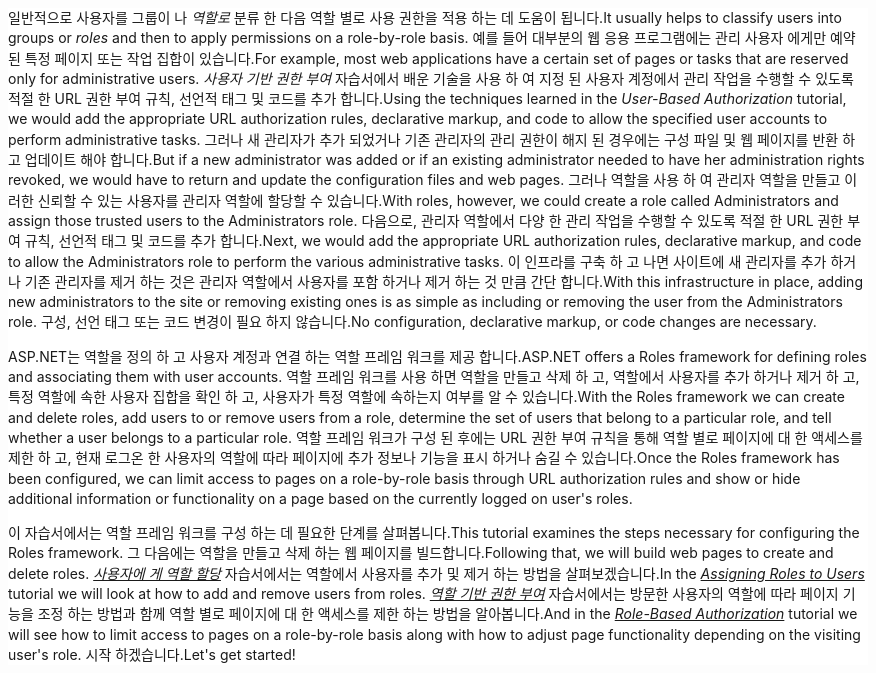 <span data-ttu-id="d4b6c-113">일반적으로 사용자를 그룹이 나 *역할로* 분류 한 다음 역할 별로 사용 권한을 적용 하는 데 도움이 됩니다.</span><span class="sxs-lookup"><span data-stu-id="d4b6c-113">It usually helps to classify users into groups or *roles* and then to apply permissions on a role-by-role basis.</span></span> <span data-ttu-id="d4b6c-114">예를 들어 대부분의 웹 응용 프로그램에는 관리 사용자 에게만 예약 된 특정 페이지 또는 작업 집합이 있습니다.</span><span class="sxs-lookup"><span data-stu-id="d4b6c-114">For example, most web applications have a certain set of pages or tasks that are reserved only for administrative users.</span></span> <span data-ttu-id="d4b6c-115">*사용자 기반 권한 부여* 자습서에서 배운 기술을 사용 하 여 지정 된 사용자 계정에서 관리 작업을 수행할 수 있도록 적절 한 URL 권한 부여 규칙, 선언적 태그 및 코드를 추가 합니다.</span><span class="sxs-lookup"><span data-stu-id="d4b6c-115">Using the techniques learned in the *User-Based Authorization* tutorial, we would add the appropriate URL authorization rules, declarative markup, and code to allow the specified user accounts to perform administrative tasks.</span></span> <span data-ttu-id="d4b6c-116">그러나 새 관리자가 추가 되었거나 기존 관리자의 관리 권한이 해지 된 경우에는 구성 파일 및 웹 페이지를 반환 하 고 업데이트 해야 합니다.</span><span class="sxs-lookup"><span data-stu-id="d4b6c-116">But if a new administrator was added or if an existing administrator needed to have her administration rights revoked, we would have to return and update the configuration files and web pages.</span></span> <span data-ttu-id="d4b6c-117">그러나 역할을 사용 하 여 관리자 역할을 만들고 이러한 신뢰할 수 있는 사용자를 관리자 역할에 할당할 수 있습니다.</span><span class="sxs-lookup"><span data-stu-id="d4b6c-117">With roles, however, we could create a role called Administrators and assign those trusted users to the Administrators role.</span></span> <span data-ttu-id="d4b6c-118">다음으로, 관리자 역할에서 다양 한 관리 작업을 수행할 수 있도록 적절 한 URL 권한 부여 규칙, 선언적 태그 및 코드를 추가 합니다.</span><span class="sxs-lookup"><span data-stu-id="d4b6c-118">Next, we would add the appropriate URL authorization rules, declarative markup, and code to allow the Administrators role to perform the various administrative tasks.</span></span> <span data-ttu-id="d4b6c-119">이 인프라를 구축 하 고 나면 사이트에 새 관리자를 추가 하거나 기존 관리자를 제거 하는 것은 관리자 역할에서 사용자를 포함 하거나 제거 하는 것 만큼 간단 합니다.</span><span class="sxs-lookup"><span data-stu-id="d4b6c-119">With this infrastructure in place, adding new administrators to the site or removing existing ones is as simple as including or removing the user from the Administrators role.</span></span> <span data-ttu-id="d4b6c-120">구성, 선언 태그 또는 코드 변경이 필요 하지 않습니다.</span><span class="sxs-lookup"><span data-stu-id="d4b6c-120">No configuration, declarative markup, or code changes are necessary.</span></span>

<span data-ttu-id="d4b6c-121">ASP.NET는 역할을 정의 하 고 사용자 계정과 연결 하는 역할 프레임 워크를 제공 합니다.</span><span class="sxs-lookup"><span data-stu-id="d4b6c-121">ASP.NET offers a Roles framework for defining roles and associating them with user accounts.</span></span> <span data-ttu-id="d4b6c-122">역할 프레임 워크를 사용 하면 역할을 만들고 삭제 하 고, 역할에서 사용자를 추가 하거나 제거 하 고, 특정 역할에 속한 사용자 집합을 확인 하 고, 사용자가 특정 역할에 속하는지 여부를 알 수 있습니다.</span><span class="sxs-lookup"><span data-stu-id="d4b6c-122">With the Roles framework we can create and delete roles, add users to or remove users from a role, determine the set of users that belong to a particular role, and tell whether a user belongs to a particular role.</span></span> <span data-ttu-id="d4b6c-123">역할 프레임 워크가 구성 된 후에는 URL 권한 부여 규칙을 통해 역할 별로 페이지에 대 한 액세스를 제한 하 고, 현재 로그온 한 사용자의 역할에 따라 페이지에 추가 정보나 기능을 표시 하거나 숨길 수 있습니다.</span><span class="sxs-lookup"><span data-stu-id="d4b6c-123">Once the Roles framework has been configured, we can limit access to pages on a role-by-role basis through URL authorization rules and show or hide additional information or functionality on a page based on the currently logged on user's roles.</span></span>

<span data-ttu-id="d4b6c-124">이 자습서에서는 역할 프레임 워크를 구성 하는 데 필요한 단계를 살펴봅니다.</span><span class="sxs-lookup"><span data-stu-id="d4b6c-124">This tutorial examines the steps necessary for configuring the Roles framework.</span></span> <span data-ttu-id="d4b6c-125">그 다음에는 역할을 만들고 삭제 하는 웹 페이지를 빌드합니다.</span><span class="sxs-lookup"><span data-stu-id="d4b6c-125">Following that, we will build web pages to create and delete roles.</span></span> <span data-ttu-id="d4b6c-126"><a id="_msoanchor_2"> </a> [*사용자에 게 역할 할당*](assigning-roles-to-users-cs.md) 자습서에서는 역할에서 사용자를 추가 및 제거 하는 방법을 살펴보겠습니다.</span><span class="sxs-lookup"><span data-stu-id="d4b6c-126">In the <a id="_msoanchor_2"></a>[*Assigning Roles to Users*](assigning-roles-to-users-cs.md) tutorial we will look at how to add and remove users from roles.</span></span> <span data-ttu-id="d4b6c-127"><a id="_msoanchor_3"> </a> [*역할 기반 권한 부여*](role-based-authorization-cs.md) 자습서에서는 방문한 사용자의 역할에 따라 페이지 기능을 조정 하는 방법과 함께 역할 별로 페이지에 대 한 액세스를 제한 하는 방법을 알아봅니다.</span><span class="sxs-lookup"><span data-stu-id="d4b6c-127">And in the <a id="_msoanchor_3"></a>[*Role-Based Authorization*](role-based-authorization-cs.md) tutorial we will see how to limit access to pages on a role-by-role basis along with how to adjust page functionality depending on the visiting user's role.</span></span> <span data-ttu-id="d4b6c-128">시작 하겠습니다.</span><span class="sxs-lookup"><span data-stu-id="d4b6c-128">Let's get started!</span></span>
